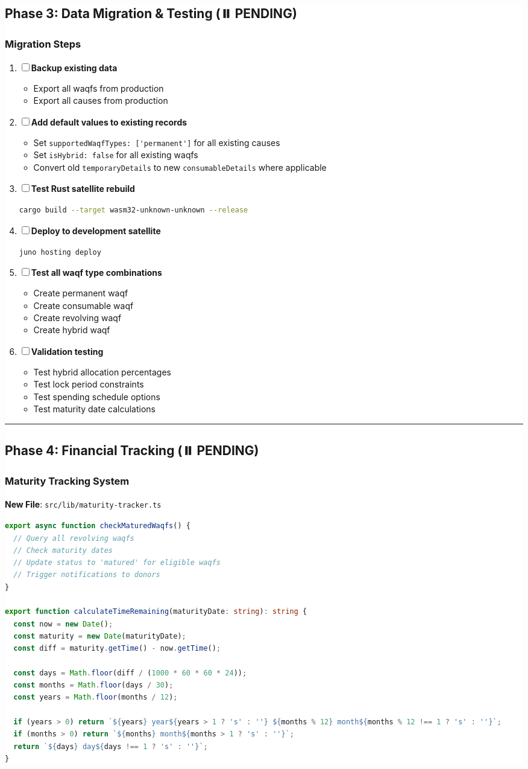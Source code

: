 
## Phase 3: Data Migration & Testing (⏸️ PENDING)

### Migration Steps

1. ☐ **Backup existing data**
   - Export all waqfs from production
   - Export all causes from production

2. ☐ **Add default values to existing records**
   - Set `supportedWaqfTypes: ['permanent']` for all existing causes
   - Set `isHybrid: false` for all existing waqfs
   - Convert old `temporaryDetails` to new `consumableDetails` where applicable

3. ☐ **Test Rust satellite rebuild**
   ```bash
   cargo build --target wasm32-unknown-unknown --release
   ```

4. ☐ **Deploy to development satellite**
   ```bash
   juno hosting deploy
   ```

5. ☐ **Test all waqf type combinations**
   - Create permanent waqf
   - Create consumable waqf
   - Create revolving waqf
   - Create hybrid waqf

6. ☐ **Validation testing**
   - Test hybrid allocation percentages
   - Test lock period constraints
   - Test spending schedule options
   - Test maturity date calculations

---

## Phase 4: Financial Tracking (⏸️ PENDING)

### Maturity Tracking System

**New File**: `src/lib/maturity-tracker.ts`

```typescript
export async function checkMaturedWaqfs() {
  // Query all revolving waqfs
  // Check maturity dates
  // Update status to 'matured' for eligible waqfs
  // Trigger notifications to donors
}

export function calculateTimeRemaining(maturityDate: string): string {
  const now = new Date();
  const maturity = new Date(maturityDate);
  const diff = maturity.getTime() - now.getTime();
  
  const days = Math.floor(diff / (1000 * 60 * 60 * 24));
  const months = Math.floor(days / 30);
  const years = Math.floor(months / 12);
  
  if (years > 0) return `${years} year${years > 1 ? 's' : ''} ${months % 12} month${months % 12 !== 1 ? 's' : ''}`;
  if (months > 0) return `${months} month${months > 1 ? 's' : ''}`;
  return `${days} day${days !== 1 ? 's' : ''}`;
}
```